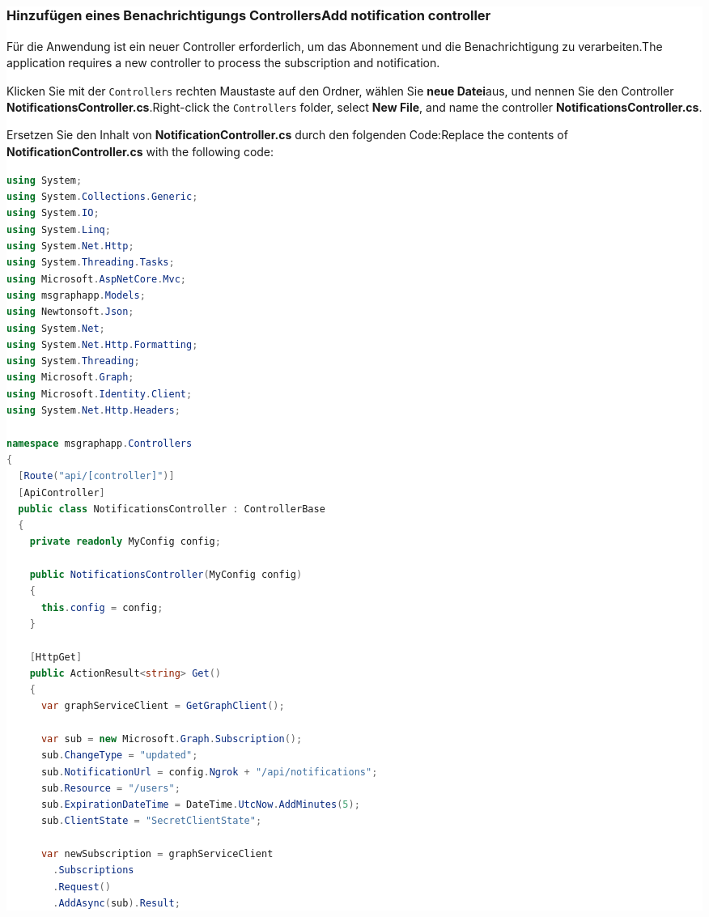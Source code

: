 ### <a name="add-notification-controller"></a><span data-ttu-id="3246e-120">Hinzufügen eines Benachrichtigungs Controllers</span><span class="sxs-lookup"><span data-stu-id="3246e-120">Add notification controller</span></span>

<span data-ttu-id="3246e-121">Für die Anwendung ist ein neuer Controller erforderlich, um das Abonnement und die Benachrichtigung zu verarbeiten.</span><span class="sxs-lookup"><span data-stu-id="3246e-121">The application requires a new controller to process the subscription and notification.</span></span>

<span data-ttu-id="3246e-122">Klicken Sie mit der `Controllers` rechten Maustaste auf den Ordner, wählen Sie **neue Datei**aus, und nennen Sie den Controller **NotificationsController.cs**.</span><span class="sxs-lookup"><span data-stu-id="3246e-122">Right-click the `Controllers` folder, select **New File**, and name the controller **NotificationsController.cs**.</span></span>

<span data-ttu-id="3246e-123">Ersetzen Sie den Inhalt von **NotificationController.cs** durch den folgenden Code:</span><span class="sxs-lookup"><span data-stu-id="3246e-123">Replace the contents of **NotificationController.cs** with the following code:</span></span>

```csharp
using System;
using System.Collections.Generic;
using System.IO;
using System.Linq;
using System.Net.Http;
using System.Threading.Tasks;
using Microsoft.AspNetCore.Mvc;
using msgraphapp.Models;
using Newtonsoft.Json;
using System.Net;
using System.Net.Http.Formatting;
using System.Threading;
using Microsoft.Graph;
using Microsoft.Identity.Client;
using System.Net.Http.Headers;

namespace msgraphapp.Controllers
{
  [Route("api/[controller]")]
  [ApiController]
  public class NotificationsController : ControllerBase
  {
    private readonly MyConfig config;

    public NotificationsController(MyConfig config)
    {
      this.config = config;
    }

    [HttpGet]
    public ActionResult<string> Get()
    {
      var graphServiceClient = GetGraphClient();

      var sub = new Microsoft.Graph.Subscription();
      sub.ChangeType = "updated";
      sub.NotificationUrl = config.Ngrok + "/api/notifications";
      sub.Resource = "/users";
      sub.ExpirationDateTime = DateTime.UtcNow.AddMinutes(5);
      sub.ClientState = "SecretClientState";

      var newSubscription = graphServiceClient
        .Subscriptions
        .Request()
        .AddAsync(sub).Result;
```